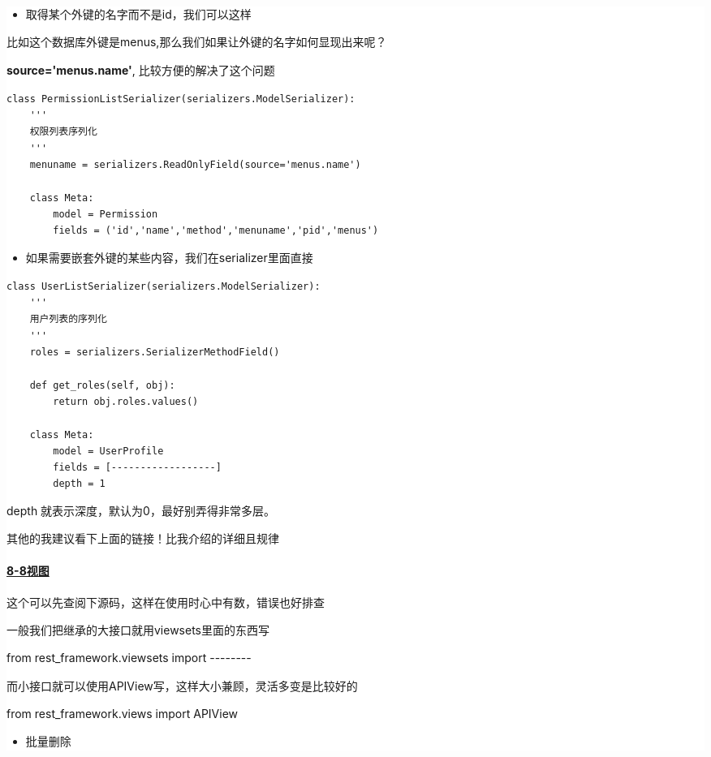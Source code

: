 
- 取得某个外键的名字而不是id，我们可以这样


比如这个数据库外键是menus,那么我们如果让外键的名字如何显现出来呢？

**source='menus.name'**, 比较方便的解决了这个问题

```
class PermissionListSerializer(serializers.ModelSerializer):
    '''
    权限列表序列化
    '''
    menuname = serializers.ReadOnlyField(source='menus.name')

    class Meta:
        model = Permission
        fields = ('id','name','method','menuname','pid','menus')
```


- 如果需要嵌套外键的某些内容，我们在serializer里面直接


```
class UserListSerializer(serializers.ModelSerializer):
    '''
    用户列表的序列化
    '''
    roles = serializers.SerializerMethodField()

    def get_roles(self, obj):
        return obj.roles.values()

    class Meta:
        model = UserProfile
        fields = [------------------]
        depth = 1
```

depth 就表示深度，默认为0，最好别弄得非常多层。


其他的我建议看下上面的链接！比我介绍的详细且规律




#### [8-8视图](#)

这个可以先查阅下源码，这样在使用时心中有数，错误也好排查

一般我们把继承的大接口就用viewsets里面的东西写

from rest_framework.viewsets import --------

而小接口就可以使用APIView写，这样大小兼顾，灵活多变是比较好的

from rest_framework.views import APIView


- 批量删除

